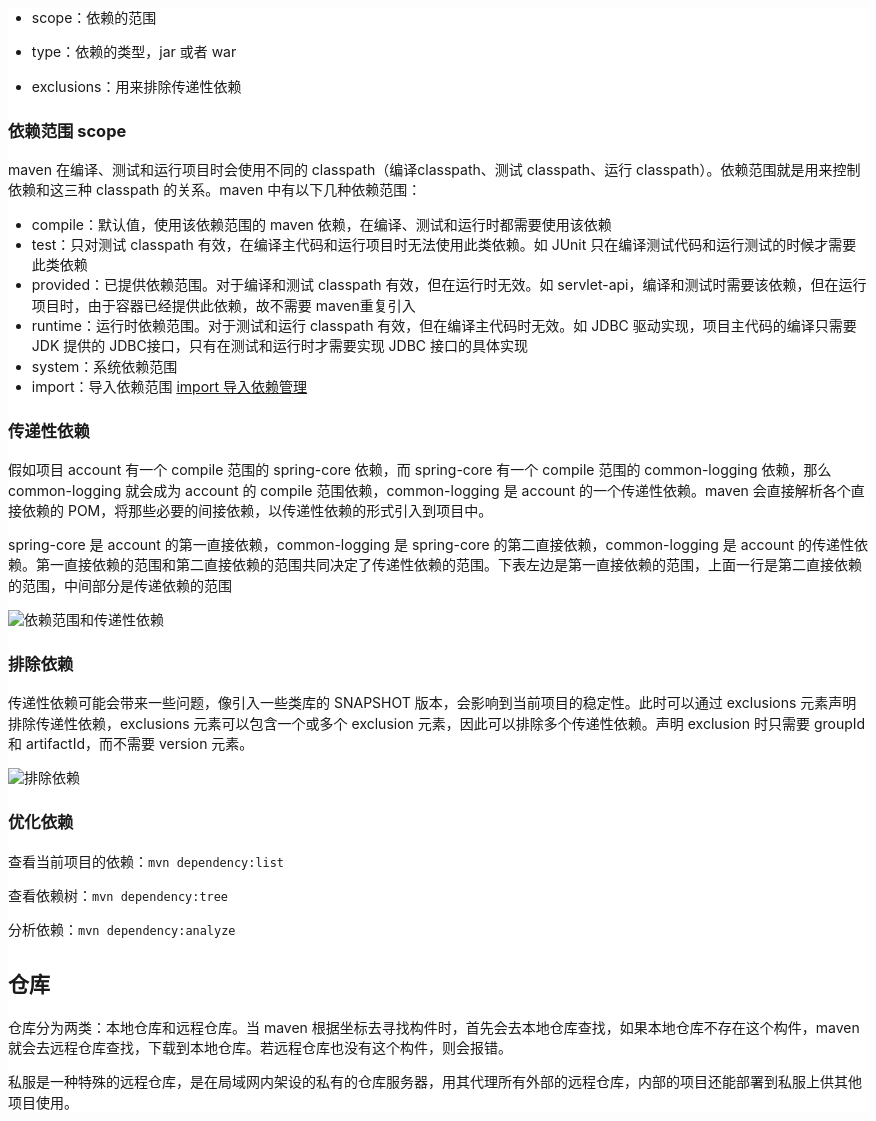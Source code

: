 - scope：依赖的范围

- type：依赖的类型，jar 或者 war

- exclusions：用来排除传递性依赖

### 依赖范围 scope

maven 在编译、测试和运行项目时会使用不同的 classpath（编译classpath、测试 classpath、运行 classpath）。依赖范围就是用来控制依赖和这三种 classpath 的关系。maven 中有以下几种依赖范围：

- compile：默认值，使用该依赖范围的 maven 依赖，在编译、测试和运行时都需要使用该依赖
- test：只对测试 classpath 有效，在编译主代码和运行项目时无法使用此类依赖。如 JUnit 只在编译测试代码和运行测试的时候才需要此类依赖
- provided：已提供依赖范围。对于编译和测试 classpath 有效，但在运行时无效。如 servlet-api，编译和测试时需要该依赖，但在运行项目时，由于容器已经提供此依赖，故不需要 maven重复引入
- runtime：运行时依赖范围。对于测试和运行 classpath 有效，但在编译主代码时无效。如 JDBC 驱动实现，项目主代码的编译只需要 JDK 提供的 JDBC接口，只有在测试和运行时才需要实现 JDBC 接口的具体实现
- system：系统依赖范围
- import：导入依赖范围  [import 导入依赖管理](#import-导入依赖管理)


### 传递性依赖

假如项目 account 有一个 compile 范围的 spring-core 依赖，而 spring-core 有一个 compile 范围的 common-logging 依赖，那么 common-logging 就会成为 account 的 compile 范围依赖，common-logging 是 account 的一个传递性依赖。maven 会直接解析各个直接依赖的 POM，将那些必要的间接依赖，以传递性依赖的形式引入到项目中。

spring-core 是 account 的第一直接依赖，common-logging 是 spring-core 的第二直接依赖，common-logging 是 account 的传递性依赖。第一直接依赖的范围和第二直接依赖的范围共同决定了传递性依赖的范围。下表左边是第一直接依赖的范围，上面一行是第二直接依赖的范围，中间部分是传递依赖的范围

![依赖范围和传递性依赖](https://img2018.cnblogs.com/blog/1252910/201907/1252910-20190705222236595-1506009657.png)

### 排除依赖

传递性依赖可能会带来一些问题，像引入一些类库的 SNAPSHOT 版本，会影响到当前项目的稳定性。此时可以通过 exclusions 元素声明排除传递性依赖，exclusions 元素可以包含一个或多个 exclusion 元素，因此可以排除多个传递性依赖。声明 exclusion 时只需要 groupId 和 artifactId，而不需要 version 元素。

![排除依赖](https://img2018.cnblogs.com/blog/1252910/201907/1252910-20190706165424929-1192438533.png)

### 优化依赖

查看当前项目的依赖：`mvn dependency:list`

查看依赖树：`mvn dependency:tree`

分析依赖：`mvn dependency:analyze`



## 仓库

仓库分为两类：本地仓库和远程仓库。当 maven 根据坐标去寻找构件时，首先会去本地仓库查找，如果本地仓库不存在这个构件，maven 就会去远程仓库查找，下载到本地仓库。若远程仓库也没有这个构件，则会报错。

私服是一种特殊的远程仓库，是在局域网内架设的私有的仓库服务器，用其代理所有外部的远程仓库，内部的项目还能部署到私服上供其他项目使用。
